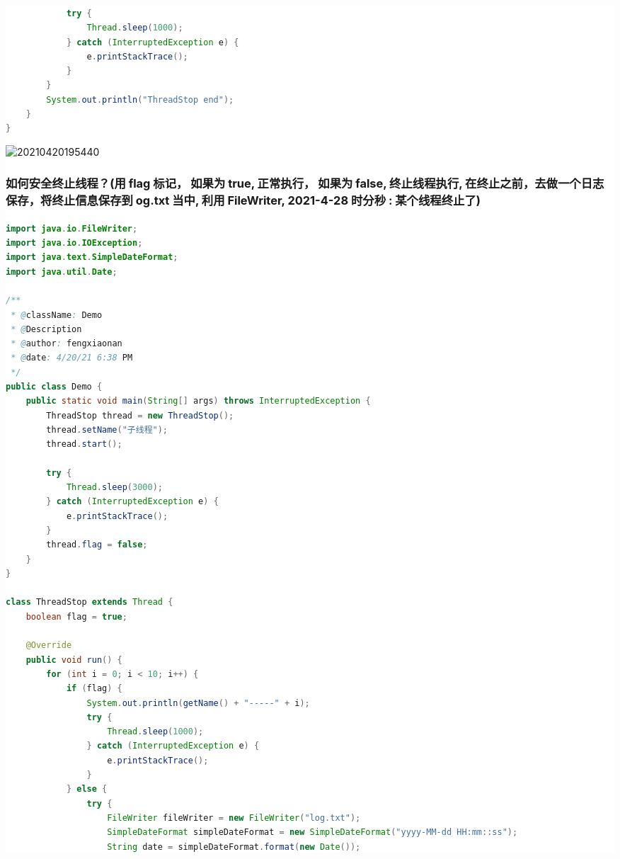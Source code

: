 ```java
            try {
                Thread.sleep(1000);
            } catch (InterruptedException e) {
                e.printStackTrace();
            }
        }
        System.out.println("ThreadStop end");
    }
}
```

![20210420195440](https://img.fengqigang.cn//img/20210420195440.png)

### 如何安全终止线程？(用 **flag** 标记， 如果为 true, 正常执行， 如果为 false, 终止线程执行, 在终止之前，去做一个日志保存，将终止信息保存到 og.txt 当中, 利用 FileWriter, 2021-4-28 时分秒 : 某个线程终止了)

```java
import java.io.FileWriter;
import java.io.IOException;
import java.text.SimpleDateFormat;
import java.util.Date;

/**
 * @className: Demo
 * @Description
 * @author: fengxiaonan
 * @date: 4/20/21 6:38 PM
 */
public class Demo {
    public static void main(String[] args) throws InterruptedException {
        ThreadStop thread = new ThreadStop();
        thread.setName("子线程");
        thread.start();

        try {
            Thread.sleep(3000);
        } catch (InterruptedException e) {
            e.printStackTrace();
        }
        thread.flag = false;
    }
}

class ThreadStop extends Thread {
    boolean flag = true;

    @Override
    public void run() {
        for (int i = 0; i < 10; i++) {
            if (flag) {
                System.out.println(getName() + "-----" + i);
                try {
                    Thread.sleep(1000);
                } catch (InterruptedException e) {
                    e.printStackTrace();
                }
            } else {
                try {
                    FileWriter fileWriter = new FileWriter("log.txt");
                    SimpleDateFormat simpleDateFormat = new SimpleDateFormat("yyyy-MM-dd HH:mm::ss");
                    String date = simpleDateFormat.format(new Date());
```